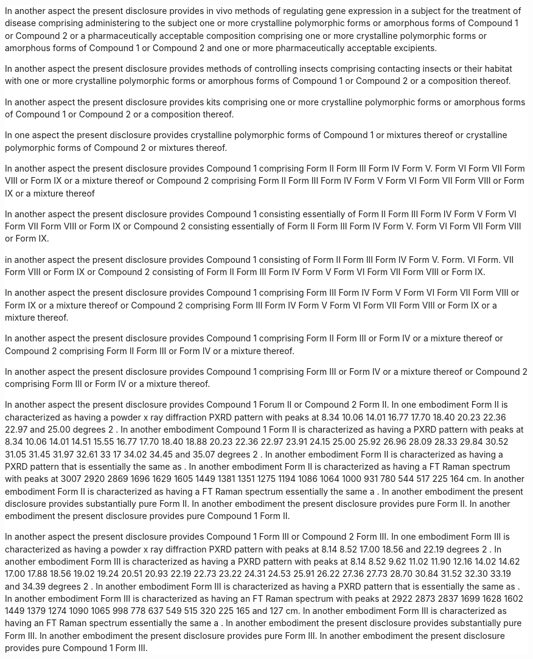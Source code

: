 In another aspect the present disclosure provides in vivo methods of regulating gene expression in a subject for the treatment of disease comprising administering to the subject one or more crystalline polymorphic forms or amorphous forms of Compound 1 or Compound 2 or a pharmaceutically acceptable composition comprising one or more crystalline polymorphic forms or amorphous forms of Compound 1 or Compound 2 and one or more pharmaceutically acceptable excipients.

In another aspect the present disclosure provides methods of controlling insects comprising contacting insects or their habitat with one or more crystalline polymorphic forms or amorphous forms of Compound 1 or Compound 2 or a composition thereof.

In another aspect the present disclosure provides kits comprising one or more crystalline polymorphic forms or amorphous forms of Compound 1 or Compound 2 or a composition thereof.

In one aspect the present disclosure provides crystalline polymorphic forms of Compound 1 or mixtures thereof or crystalline polymorphic forms of Compound 2 or mixtures thereof.

In another aspect the present disclosure provides Compound 1 comprising Form II Form III Form IV Form V. Form VI Form VII Form VIII or Form IX or a mixture thereof or Compound 2 comprising Form II Form III Form IV Form V Form VI Form VII Form VIII or Form IX or a mixture thereof 

In another aspect the present disclosure provides Compound 1 consisting essentially of Form II Form III Form IV Form V Form VI Form VII Form VIII or Form IX or Compound 2 consisting essentially of Form II Form III Form IV Form V. Form VI Form VII Form VIII or Form IX.

in another aspect the present disclosure provides Compound 1 consisting of Form II Form III Form IV Form V. Form. VI Form. VII Form VIII or Form IX or Compound 2 consisting of Form II Form III Form IV Form V Form VI Form VII Form VIII or Form IX.

In another aspect the present disclosure provides Compound 1 comprising Form III Form IV Form V Form VI Form VII Form VIII or Form IX or a mixture thereof or Compound 2 comprising Form III Form IV Form V Form VI Form VII Form VIII or Form IX or a mixture thereof.

In another aspect the present disclosure provides Compound 1 comprising Form II Form III or Form IV or a mixture thereof or Compound 2 comprising Form II Form III or Form IV or a mixture thereof.

In another aspect the present disclosure provides Compound 1 comprising Form III or Form IV or a mixture thereof or Compound 2 comprising Form III or Form IV or a mixture thereof.

In another aspect the present disclosure provides Compound 1 Forum II or Compound 2 Form II. In one embodiment Form II is characterized as having a powder x ray diffraction PXRD pattern with peaks at 8.34 10.06 14.01 16.77 17.70 18.40 20.23 22.36 22.97 and 25.00 degrees 2 . In another embodiment Compound 1 Form II is characterized as having a PXRD pattern with peaks at 8.34 10.06 14.01 14.51 15.55 16.77 17.70 18.40 18.88 20.23 22.36 22.97 23.91 24.15 25.00 25.92 26.96 28.09 28.33 29.84 30.52 31.05 31.45 31.97 32.61 33 17 34.02 34.45 and 35.07 degrees 2 . In another embodiment Form II is characterized as having a PXRD pattern that is essentially the same as . In another embodiment Form II is characterized as having a FT Raman spectrum with peaks at 3007 2920 2869 1696 1629 1605 1449 1381 1351 1275 1194 1086 1064 1000 931 780 544 517 225 164 cm. In another embodiment Form II is characterized as having a FT Raman spectrum essentially the same a . In another embodiment the present disclosure provides substantially pure Form II. In another embodiment the present disclosure provides pure Form II. In another embodiment the present disclosure provides pure Compound 1 Form II.

In another aspect the present disclosure provides Compound 1 Form III or Compound 2 Form III. In one embodiment Form III is characterized as having a powder x ray diffraction PXRD pattern with peaks at 8.14 8.52 17.00 18.56 and 22.19 degrees 2 . In another embodiment Form III is characterized as having a PXRD pattern with peaks at 8.14 8.52 9.62 11.02 11.90 12.16 14.02 14.62 17.00 17.88 18.56 19.02 19.24 20.51 20.93 22.19 22.73 23.22 24.31 24.53 25.91 26.22 27.36 27.73 28.70 30.84 31.52 32.30 33.19 and 34.39 degrees 2 . In another embodiment Form III is characterized as having a PXRD pattern that is essentially the same as . In another embodiment Form III is characterized as having an FT Raman spectrum with peaks at 2922 2873 2837 1699 1628 1602 1449 1379 1274 1090 1065 998 778 637 549 515 320 225 165 and 127 cm. In another embodiment Form III is characterized as having an FT Raman spectrum essentially the same a . In another embodiment the present disclosure provides substantially pure Form III. In another embodiment the present disclosure provides pure Form III. In another embodiment the present disclosure provides pure Compound 1 Form III.

